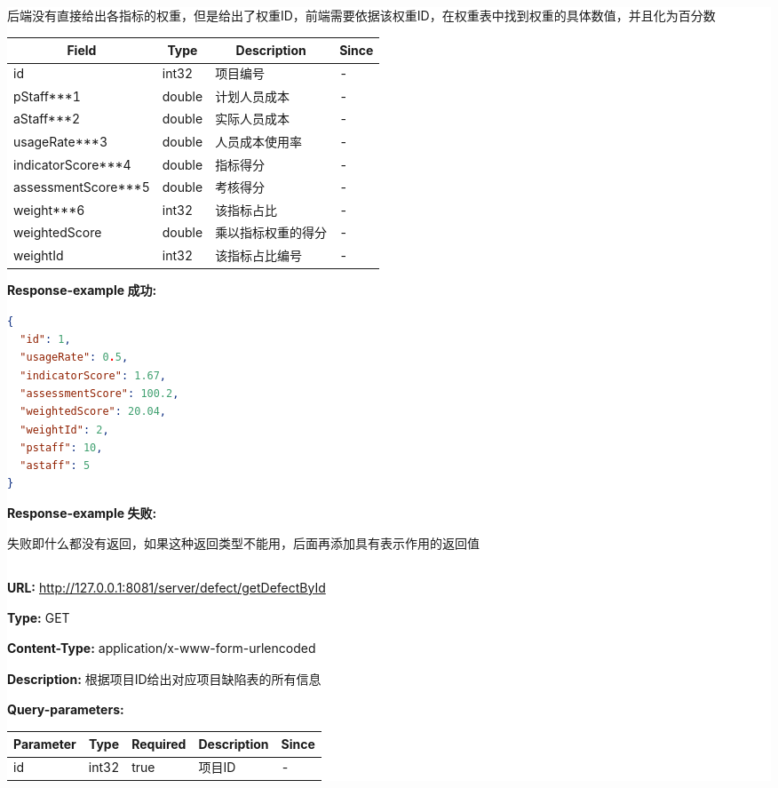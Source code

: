 
后端没有直接给出各指标的权重，但是给出了权重ID，前端需要依据该权重ID，在权重表中找到权重的具体数值，并且化为百分数

| Field               | Type | Description | Since |
|---------------------|------|-----------|-------|
| id                  |int32|项目编号|-|
| pStaff***1          |double|计划人员成本|-|
| aStaff***2          |double|实际人员成本|-|
| usageRate***3       |double|人员成本使用率|-|
| indicatorScore***4  |double|指标得分|-|
| assessmentScore***5 |double|考核得分|-|
| weight***6          |int32|该指标占比|-|
| weightedScore       |double|乘以指标权重的得分|-|
| weightId            |int32|该指标占比编号|-|

**Response-example 成功:**
```json
{
  "id": 1,
  "usageRate": 0.5,
  "indicatorScore": 1.67,
  "assessmentScore": 100.2,
  "weightedScore": 20.04,
  "weightId": 2,
  "pstaff": 10,
  "astaff": 5
}
```
**Response-example 失败:**

失败即什么都没有返回，如果这种返回类型不能用，后面再添加具有表示作用的返回值
```json

```

## 
### 
**URL:** http://127.0.0.1:8081/server/defect/getDefectById

**Type:** GET


**Content-Type:** application/x-www-form-urlencoded

**Description:** 根据项目ID给出对应项目缺陷表的所有信息

**Query-parameters:**

| Parameter | Type | Required | Description | Since |
|-----------|------|----------|-------------|-------|
|id|int32|true| 项目ID        |-|
